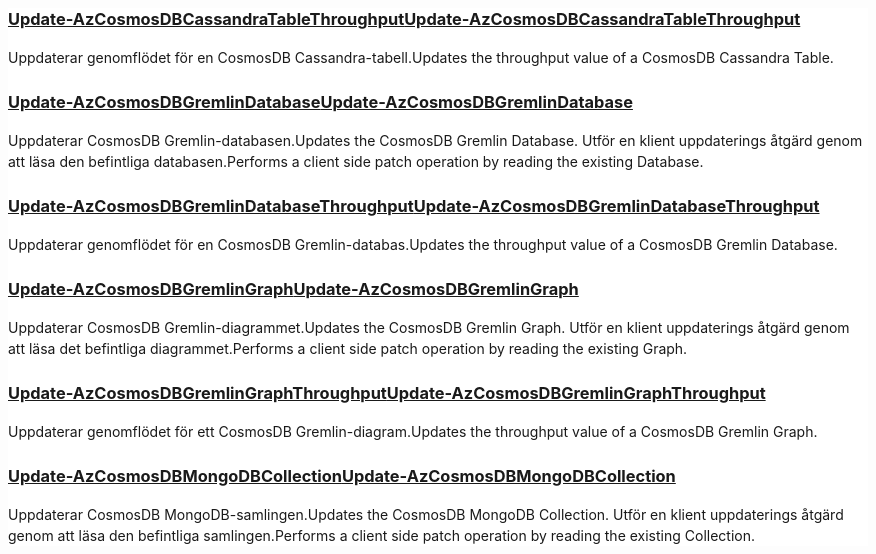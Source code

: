 ### [<span data-ttu-id="30f58-265">Update-AzCosmosDBCassandraTableThroughput</span><span class="sxs-lookup"><span data-stu-id="30f58-265">Update-AzCosmosDBCassandraTableThroughput</span></span>](Update-AzCosmosDBCassandraTableThroughput.md)
<span data-ttu-id="30f58-266">Uppdaterar genomflödet för en CosmosDB Cassandra-tabell.</span><span class="sxs-lookup"><span data-stu-id="30f58-266">Updates the throughput value of a CosmosDB Cassandra Table.</span></span>

### [<span data-ttu-id="30f58-267">Update-AzCosmosDBGremlinDatabase</span><span class="sxs-lookup"><span data-stu-id="30f58-267">Update-AzCosmosDBGremlinDatabase</span></span>](Update-AzCosmosDBGremlinDatabase.md)
<span data-ttu-id="30f58-268">Uppdaterar CosmosDB Gremlin-databasen.</span><span class="sxs-lookup"><span data-stu-id="30f58-268">Updates the CosmosDB Gremlin Database.</span></span> <span data-ttu-id="30f58-269">Utför en klient uppdaterings åtgärd genom att läsa den befintliga databasen.</span><span class="sxs-lookup"><span data-stu-id="30f58-269">Performs a client side patch operation by reading the existing Database.</span></span>

### [<span data-ttu-id="30f58-270">Update-AzCosmosDBGremlinDatabaseThroughput</span><span class="sxs-lookup"><span data-stu-id="30f58-270">Update-AzCosmosDBGremlinDatabaseThroughput</span></span>](Update-AzCosmosDBGremlinDatabaseThroughput.md)
<span data-ttu-id="30f58-271">Uppdaterar genomflödet för en CosmosDB Gremlin-databas.</span><span class="sxs-lookup"><span data-stu-id="30f58-271">Updates the throughput value of a CosmosDB Gremlin Database.</span></span>

### [<span data-ttu-id="30f58-272">Update-AzCosmosDBGremlinGraph</span><span class="sxs-lookup"><span data-stu-id="30f58-272">Update-AzCosmosDBGremlinGraph</span></span>](Update-AzCosmosDBGremlinGraph.md)
<span data-ttu-id="30f58-273">Uppdaterar CosmosDB Gremlin-diagrammet.</span><span class="sxs-lookup"><span data-stu-id="30f58-273">Updates the CosmosDB Gremlin Graph.</span></span> <span data-ttu-id="30f58-274">Utför en klient uppdaterings åtgärd genom att läsa det befintliga diagrammet.</span><span class="sxs-lookup"><span data-stu-id="30f58-274">Performs a client side patch operation by reading the existing Graph.</span></span>

### [<span data-ttu-id="30f58-275">Update-AzCosmosDBGremlinGraphThroughput</span><span class="sxs-lookup"><span data-stu-id="30f58-275">Update-AzCosmosDBGremlinGraphThroughput</span></span>](Update-AzCosmosDBGremlinGraphThroughput.md)
<span data-ttu-id="30f58-276">Uppdaterar genomflödet för ett CosmosDB Gremlin-diagram.</span><span class="sxs-lookup"><span data-stu-id="30f58-276">Updates the throughput value of a CosmosDB Gremlin Graph.</span></span>

### [<span data-ttu-id="30f58-277">Update-AzCosmosDBMongoDBCollection</span><span class="sxs-lookup"><span data-stu-id="30f58-277">Update-AzCosmosDBMongoDBCollection</span></span>](Update-AzCosmosDBMongoDBCollection.md)
<span data-ttu-id="30f58-278">Uppdaterar CosmosDB MongoDB-samlingen.</span><span class="sxs-lookup"><span data-stu-id="30f58-278">Updates the CosmosDB MongoDB Collection.</span></span> <span data-ttu-id="30f58-279">Utför en klient uppdaterings åtgärd genom att läsa den befintliga samlingen.</span><span class="sxs-lookup"><span data-stu-id="30f58-279">Performs a client side patch operation by reading the existing Collection.</span></span>
